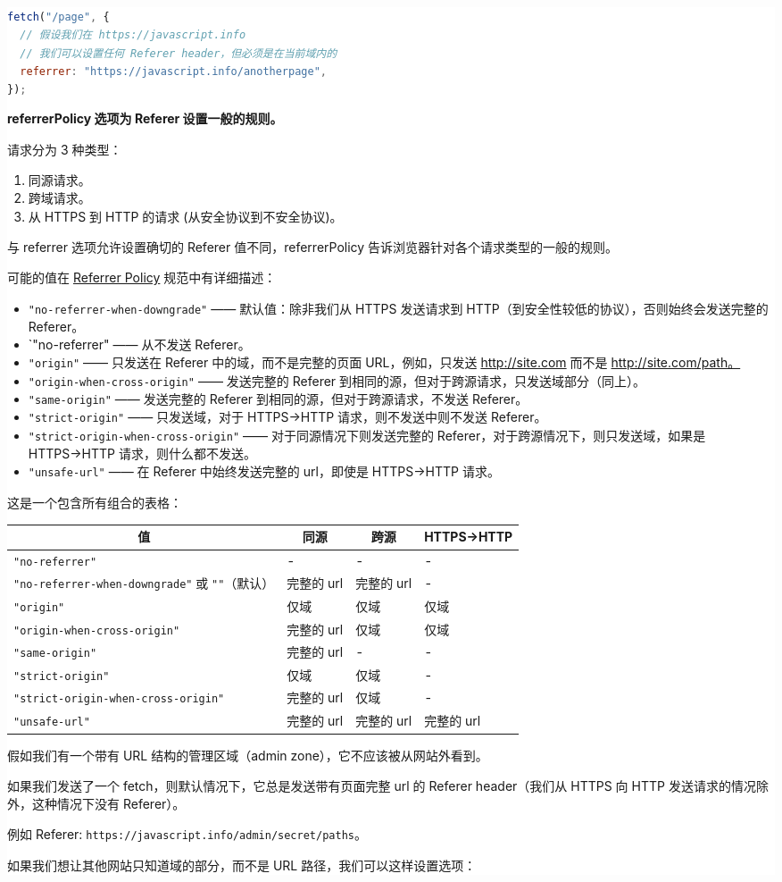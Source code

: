 ```js
fetch("/page", {
  // 假设我们在 https://javascript.info
  // 我们可以设置任何 Referer header，但必须是在当前域内的
  referrer: "https://javascript.info/anotherpage",
});
```

**referrerPolicy 选项为 Referer 设置一般的规则。**

请求分为 3 种类型：

1. 同源请求。
2. 跨域请求。
3. 从 HTTPS 到 HTTP 的请求 (从安全协议到不安全协议)。

与 referrer 选项允许设置确切的 Referer 值不同，referrerPolicy 告诉浏览器针对各个请求类型的一般的规则。

可能的值在 [Referrer Policy](https://w3c.github.io/webappsec-referrer-policy/) 规范中有详细描述：

- `"no-referrer-when-downgrade"` —— 默认值：除非我们从 HTTPS 发送请求到 HTTP（到安全性较低的协议），否则始终会发送完整的 Referer。
- `"no-referrer" —— 从不发送 Referer。
- `"origin"` —— 只发送在 Referer 中的域，而不是完整的页面 URL，例如，只发送 http://site.com 而不是 http://site.com/path。
- `"origin-when-cross-origin"` —— 发送完整的 Referer 到相同的源，但对于跨源请求，只发送域部分（同上）。
- `"same-origin"` —— 发送完整的 Referer 到相同的源，但对于跨源请求，不发送 Referer。
- `"strict-origin"` —— 只发送域，对于 HTTPS→HTTP 请求，则不发送中则不发送 Referer。
- `"strict-origin-when-cross-origin"` —— 对于同源情况下则发送完整的 Referer，对于跨源情况下，则只发送域，如果是 HTTPS→HTTP 请求，则什么都不发送。
- `"unsafe-url"` —— 在 Referer 中始终发送完整的 url，即使是 HTTPS→HTTP 请求。

这是一个包含所有组合的表格：

| 值                                             | 同源       | 跨源       | HTTPS→HTTP |
| ---------------------------------------------- | ---------- | ---------- | ---------- |
| `"no-referrer"`                                | -          | -          | -          |
| `"no-referrer-when-downgrade"` 或 `""`（默认） | 完整的 url | 完整的 url | -          |
| `"origin"`                                     | 仅域       | 仅域       | 仅域       |
| `"origin-when-cross-origin"`                   | 完整的 url | 仅域       | 仅域       |
| `"same-origin"`                                | 完整的 url | -          | -          |
| `"strict-origin"`                              | 仅域       | 仅域       | -          |
| `"strict-origin-when-cross-origin"`            | 完整的 url | 仅域       | -          |
| `"unsafe-url"`                                 | 完整的 url | 完整的 url | 完整的 url |

假如我们有一个带有 URL 结构的管理区域（admin zone），它不应该被从网站外看到。

如果我们发送了一个 fetch，则默认情况下，它总是发送带有页面完整 url 的 Referer header（我们从 HTTPS 向 HTTP 发送请求的情况除外，这种情况下没有 Referer）。

例如 Referer: `https://javascript.info/admin/secret/paths`。

如果我们想让其他网站只知道域的部分，而不是 URL 路径，我们可以这样设置选项：
